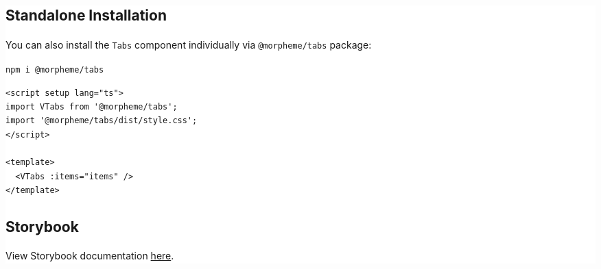## Standalone Installation

You can also install the `Tabs` component individually via `@morpheme/tabs` package:

```bash
npm i @morpheme/tabs
```

```vue
<script setup lang="ts">
import VTabs from '@morpheme/tabs';
import '@morpheme/tabs/dist/style.css';
</script>

<template>
  <VTabs :items="items" />
</template>
```

## Storybook

View Storybook documentation [here](https://gits-ui.web.app/?path=/story/components-tabs--default).
